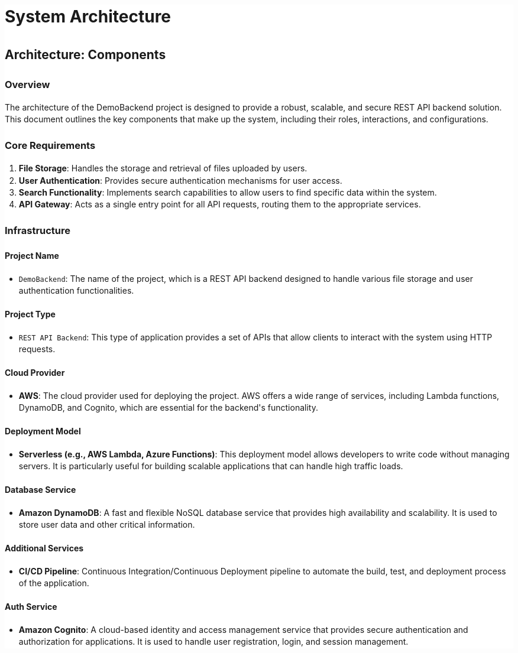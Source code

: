 # System Architecture

## Architecture: Components

### Overview

The architecture of the DemoBackend project is designed to provide a robust, scalable, and secure REST API backend solution. This document outlines the key components that make up the system, including their roles, interactions, and configurations.

### Core Requirements

1. **File Storage**: Handles the storage and retrieval of files uploaded by users.
2. **User Authentication**: Provides secure authentication mechanisms for user access.
3. **Search Functionality**: Implements search capabilities to allow users to find specific data within the system.
4. **API Gateway**: Acts as a single entry point for all API requests, routing them to the appropriate services.

### Infrastructure

#### Project Name
- `DemoBackend`: The name of the project, which is a REST API backend designed to handle various file storage and user authentication functionalities.

#### Project Type
- `REST API Backend`: This type of application provides a set of APIs that allow clients to interact with the system using HTTP requests.

#### Cloud Provider
- **AWS**: The cloud provider used for deploying the project. AWS offers a wide range of services, including Lambda functions, DynamoDB, and Cognito, which are essential for the backend's functionality.

#### Deployment Model
- **Serverless (e.g., AWS Lambda, Azure Functions)**: This deployment model allows developers to write code without managing servers. It is particularly useful for building scalable applications that can handle high traffic loads.

#### Database Service
- **Amazon DynamoDB**: A fast and flexible NoSQL database service that provides high availability and scalability. It is used to store user data and other critical information.

#### Additional Services
- **CI/CD Pipeline**: Continuous Integration/Continuous Deployment pipeline to automate the build, test, and deployment process of the application.

#### Auth Service
- **Amazon Cognito**: A cloud-based identity and access management service that provides secure authentication and authorization for applications. It is used to handle user registration, login, and session management.
